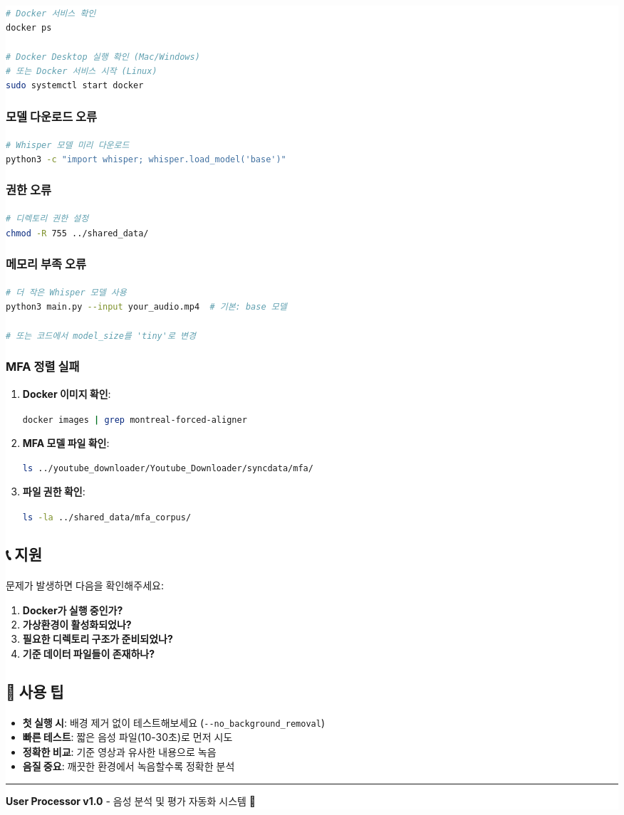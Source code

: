 ```bash
# Docker 서비스 확인
docker ps

# Docker Desktop 실행 확인 (Mac/Windows)
# 또는 Docker 서비스 시작 (Linux)
sudo systemctl start docker
```

### 모델 다운로드 오류

```bash
# Whisper 모델 미리 다운로드
python3 -c "import whisper; whisper.load_model('base')"
```

### 권한 오류

```bash
# 디렉토리 권한 설정
chmod -R 755 ../shared_data/
```

### 메모리 부족 오류

```bash
# 더 작은 Whisper 모델 사용
python3 main.py --input your_audio.mp4  # 기본: base 모델

# 또는 코드에서 model_size를 'tiny'로 변경
```

### MFA 정렬 실패

1. **Docker 이미지 확인**:
   ```bash
   docker images | grep montreal-forced-aligner
   ```

2. **MFA 모델 파일 확인**:
   ```bash
   ls ../youtube_downloader/Youtube_Downloader/syncdata/mfa/
   ```

3. **파일 권한 확인**:
   ```bash
   ls -la ../shared_data/mfa_corpus/
   ```

## 📞 지원

문제가 발생하면 다음을 확인해주세요:

1. **Docker가 실행 중인가?**
2. **가상환경이 활성화되었나?**
3. **필요한 디렉토리 구조가 준비되었나?**
4. **기준 데이터 파일들이 존재하나?**

## 🎯 사용 팁

- **첫 실행 시**: 배경 제거 없이 테스트해보세요 (`--no_background_removal`)
- **빠른 테스트**: 짧은 음성 파일(10-30초)로 먼저 시도
- **정확한 비교**: 기준 영상과 유사한 내용으로 녹음
- **음질 중요**: 깨끗한 환경에서 녹음할수록 정확한 분석

---

**User Processor v1.0** - 음성 분석 및 평가 자동화 시스템 🎤
